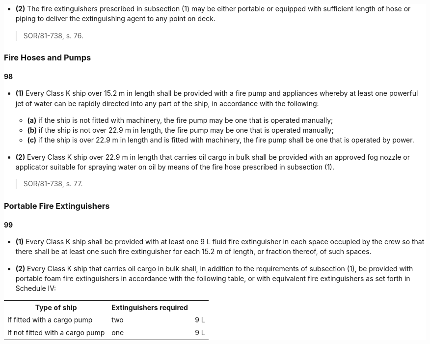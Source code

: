
- **(2)** The fire extinguishers prescribed in subsection (1) may be either portable or equipped with sufficient length of hose or piping to deliver the extinguishing agent to any point on deck.
> SOR/81-738, s. 76.





### Fire Hoses and Pumps


**98** 

- **(1)** Every Class K ship over 15.2 m in length shall be provided with a fire pump and appliances whereby at least one powerful jet of water can be rapidly directed into any part of the ship, in accordance with the following:
	- **(a)** if the ship is not fitted with machinery, the fire pump may be one that is operated manually;
	- **(b)** if the ship is not over 22.9 m in length, the fire pump may be one that is operated manually;
	- **(c)** if the ship is over 22.9 m in length and is fitted with machinery, the fire pump shall be one that is operated by power.

- **(2)** Every Class K ship over 22.9 m in length that carries oil cargo in bulk shall be provided with an approved fog nozzle or applicator suitable for spraying water on oil by means of the fire hose prescribed in subsection (1).
> SOR/81-738, s. 77.





### Portable Fire Extinguishers


**99** 

- **(1)** Every Class K ship shall be provided with at least one 9 L fluid fire extinguisher in each space occupied by the crew so that there shall be at least one such fire extinguisher for each 15.2 m of length, or fraction thereof, of such spaces.

- **(2)** Every Class K ship that carries oil cargo in bulk shall, in addition to the requirements of subsection (1), be provided with portable foam fire extinguishers in accordance with the following table, or with equivalent fire extinguishers as set forth in Schedule IV:
<table>
<tr>
<th>Type of ship</th>
<th>Extinguishers required</th>
</tr>
<tr>
<td>If fitted with a cargo pump</td>
<td>two</td>
<td>9 L</td>
</tr>
<tr>
<td>If not fitted with a cargo pump</td>
<td>one</td>
<td>9 L</td>
</tr>
</table>
